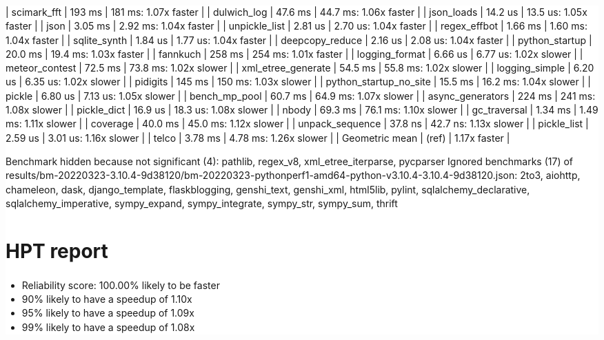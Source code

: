 | scimark_fft              | 193 ms                                                      | 181 ms: 1.07x faster                                                       |
| dulwich_log              | 47.6 ms                                                     | 44.7 ms: 1.06x faster                                                      |
| json_loads               | 14.2 us                                                     | 13.5 us: 1.05x faster                                                      |
| json                     | 3.05 ms                                                     | 2.92 ms: 1.04x faster                                                      |
| unpickle_list            | 2.81 us                                                     | 2.70 us: 1.04x faster                                                      |
| regex_effbot             | 1.66 ms                                                     | 1.60 ms: 1.04x faster                                                      |
| sqlite_synth             | 1.84 us                                                     | 1.77 us: 1.04x faster                                                      |
| deepcopy_reduce          | 2.16 us                                                     | 2.08 us: 1.04x faster                                                      |
| python_startup           | 20.0 ms                                                     | 19.4 ms: 1.03x faster                                                      |
| fannkuch                 | 258 ms                                                      | 254 ms: 1.01x faster                                                       |
| logging_format           | 6.66 us                                                     | 6.77 us: 1.02x slower                                                      |
| meteor_contest           | 72.5 ms                                                     | 73.8 ms: 1.02x slower                                                      |
| xml_etree_generate       | 54.5 ms                                                     | 55.8 ms: 1.02x slower                                                      |
| logging_simple           | 6.20 us                                                     | 6.35 us: 1.02x slower                                                      |
| pidigits                 | 145 ms                                                      | 150 ms: 1.03x slower                                                       |
| python_startup_no_site   | 15.5 ms                                                     | 16.2 ms: 1.04x slower                                                      |
| pickle                   | 6.80 us                                                     | 7.13 us: 1.05x slower                                                      |
| bench_mp_pool            | 60.7 ms                                                     | 64.9 ms: 1.07x slower                                                      |
| async_generators         | 224 ms                                                      | 241 ms: 1.08x slower                                                       |
| pickle_dict              | 16.9 us                                                     | 18.3 us: 1.08x slower                                                      |
| nbody                    | 69.3 ms                                                     | 76.1 ms: 1.10x slower                                                      |
| gc_traversal             | 1.34 ms                                                     | 1.49 ms: 1.11x slower                                                      |
| coverage                 | 40.0 ms                                                     | 45.0 ms: 1.12x slower                                                      |
| unpack_sequence          | 37.8 ns                                                     | 42.7 ns: 1.13x slower                                                      |
| pickle_list              | 2.59 us                                                     | 3.01 us: 1.16x slower                                                      |
| telco                    | 3.78 ms                                                     | 4.78 ms: 1.26x slower                                                      |
| Geometric mean           | (ref)                                                       | 1.17x faster                                                               |

Benchmark hidden because not significant (4): pathlib, regex_v8, xml_etree_iterparse, pycparser
Ignored benchmarks (17) of results/bm-20220323-3.10.4-9d38120/bm-20220323-pythonperf1-amd64-python-v3.10.4-3.10.4-9d38120.json: 2to3, aiohttp, chameleon, dask, django_template, flaskblogging, genshi_text, genshi_xml, html5lib, pylint, sqlalchemy_declarative, sqlalchemy_imperative, sympy_expand, sympy_integrate, sympy_str, sympy_sum, thrift


# HPT report

- Reliability score: 100.00% likely to be faster
- 90% likely to have a speedup of 1.10x
- 95% likely to have a speedup of 1.09x
- 99% likely to have a speedup of 1.08x
